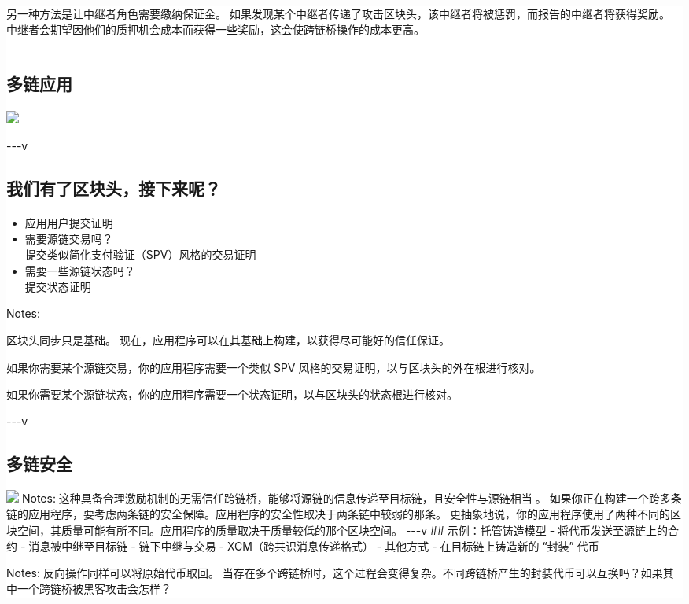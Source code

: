 另一种方法是让中继者角色需要缴纳保证金。
如果发现某个中继者传递了攻击区块头，该中继者将被惩罚，而报告的中继者将获得奖励。
中继者会期望因他们的质押机会成本而获得一些奖励，这会使跨链桥操作的成本更高。

---

## 多链应用

<img rounded width="800px" src="./img/bridge-multichain-stack.svg" />

---v

## 我们有了区块头，接下来呢？

<pba-flex center>

- 应用用户提交证明
- 需要源链交易吗？<br />
  提交类似简化支付验证（SPV）风格的交易证明
- 需要一些源链状态吗？<br />
  提交状态证明

</pba-flex>

Notes:

区块头同步只是基础。
现在，应用程序可以在其基础上构建，以获得尽可能好的信任保证。

如果你需要某个源链交易，你的应用程序需要一个类似 SPV 风格的交易证明，以与区块头的外在根进行核对。

如果你需要某个源链状态，你的应用程序需要一个状态证明，以与区块头的状态根进行核对。

---v

## 多链安全
<img rounded style="width: 500px; margin-top:-30px" src="./img/strong-and-weak-.png" />
Notes:
这种具备合理激励机制的无需信任跨链桥，能够将源链的信息传递至目标链，且安全性与源链相当 。
如果你正在构建一个跨多条链的应用程序，要考虑两条链的安全保障。应用程序的安全性取决于两条链中较弱的那条。
更抽象地说，你的应用程序使用了两种不同的区块空间，其质量可能有所不同。应用程序的质量取决于质量较低的那个区块空间。
---v
## 示例：托管铸造模型
- 将代币发送至源链上的合约
- 消息被中继至目标链
    - 链下中继与交易
    - XCM（跨共识消息传递格式）
    - 其他方式
- 在目标链上铸造新的 “封装” 代币

Notes:
反向操作同样可以将原始代币取回。
当存在多个跨链桥时，这个过程会变得复杂。不同跨链桥产生的封装代币可以互换吗？如果其中一个跨链桥被黑客攻击会怎样？ 
